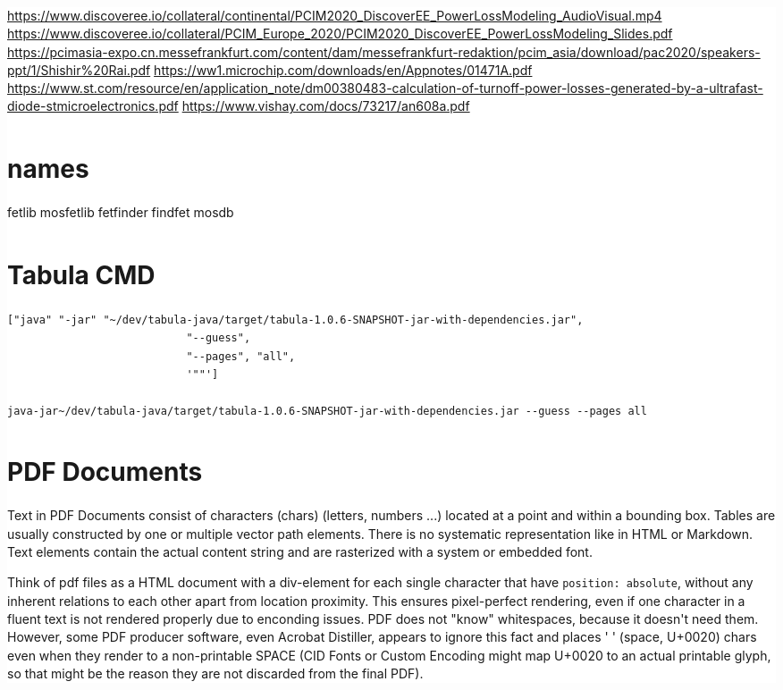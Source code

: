 https://www.discoveree.io/collateral/continental/PCIM2020_DiscoverEE_PowerLossModeling_AudioVisual.mp4
https://www.discoveree.io/collateral/PCIM_Europe_2020/PCIM2020_DiscoverEE_PowerLossModeling_Slides.pdf
https://pcimasia-expo.cn.messefrankfurt.com/content/dam/messefrankfurt-redaktion/pcim_asia/download/pac2020/speakers-ppt/1/Shishir%20Rai.pdf
https://ww1.microchip.com/downloads/en/Appnotes/01471A.pdf
https://www.st.com/resource/en/application_note/dm00380483-calculation-of-turnoff-power-losses-generated-by-a-ultrafast-diode-stmicroelectronics.pdf
https://www.vishay.com/docs/73217/an608a.pdf

# names

fetlib
mosfetlib
fetfinder
findfet
mosdb

# Tabula CMD

```
["java" "-jar" "~/dev/tabula-java/target/tabula-1.0.6-SNAPSHOT-jar-with-dependencies.jar",
                            "--guess",
                            "--pages", "all",
                            '""']
                            
java-jar~/dev/tabula-java/target/tabula-1.0.6-SNAPSHOT-jar-with-dependencies.jar --guess --pages all                            
```

# PDF Documents

Text in PDF Documents consist of characters (chars) (letters, numbers ...) located at a point and within a bounding box.
Tables are usually constructed by one or multiple vector path elements. There is no systematic representation like in
HTML or Markdown. Text elements contain the actual content string and are rasterized with a system or embedded font.

Think of pdf files as a HTML document with a div-element for each single character that have `position: absolute`,
without any inherent relations to each other apart from location proximity. This ensures pixel-perfect rendering, even
if one character in a fluent text is not rendered properly due to enconding issues. PDF does not "know" whitespaces,
because it doesn't need them. However, some PDF producer software, even Acrobat Distiller, appears to ignore this fact
and places ' ' (space, U+0020) chars even when they render to a non-printable SPACE (CID Fonts or Custom Encoding might
map U+0020 to an actual printable glyph, so that might be the reason they are not discarded from the final PDF).
